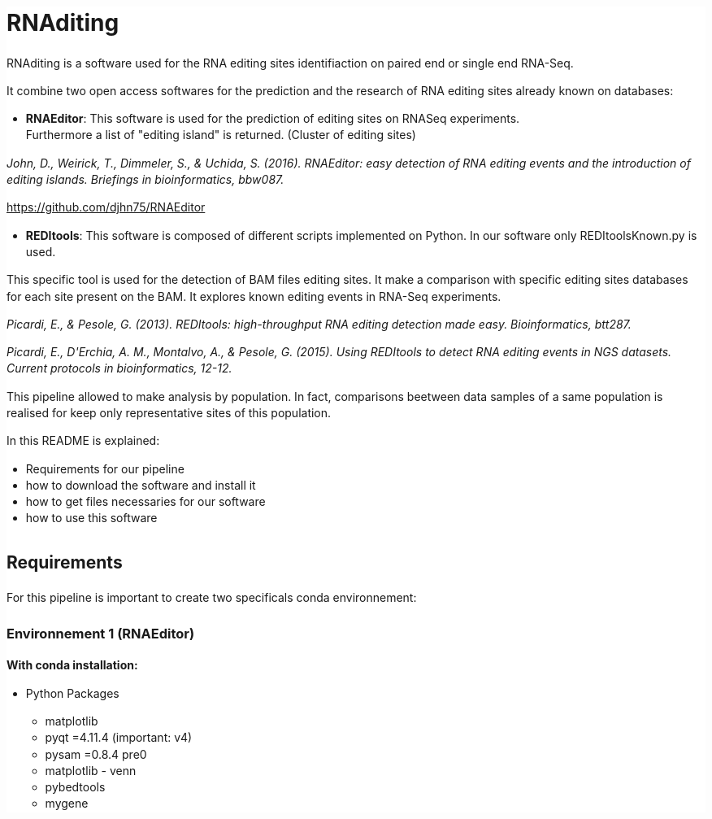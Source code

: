 # RNAditing

RNAditing is a software used for the RNA editing sites identifiaction on paired end or single end RNA-Seq.

It combine two open access softwares for the prediction and the research of RNA editing sites already known on databases:

- **RNAEditor**: This software is used for the prediction of editing sites on RNASeq experiments.  
Furthermore a list of "editing island" is returned. (Cluster of editing sites)

*John, D., Weirick, T., Dimmeler, S., & Uchida, S. (2016). RNAEditor: easy detection of RNA editing events and the introduction of editing islands. Briefings in bioinformatics, bbw087.*

https://github.com/djhn75/RNAEditor   


-  **REDItools**: This software is composed of different scripts implemented on Python. In our software only REDItoolsKnown.py is used.

This specific tool is used for the detection of BAM files editing sites. It make a comparison with specific editing sites databases for each site present on the BAM.
It explores known editing events in RNA-Seq experiments.

*Picardi, E., & Pesole, G. (2013). REDItools: high-throughput RNA editing detection made easy. Bioinformatics, btt287.*

*Picardi, E., D'Erchia, A. M., Montalvo, A., & Pesole, G. (2015). Using REDItools to detect RNA editing events in NGS datasets. Current protocols in bioinformatics, 12-12.*

This pipeline allowed to make analysis by population. In fact, comparisons beetween data samples of a same population is realised for keep only representative sites of this population.

In this README is explained:
- Requirements for our pipeline
- how to download the software and install it
- how to get files necessaries for our software
- how to use this software  

## Requirements

For this pipeline is important to create two specificals conda environnement:

### Environnement 1 (RNAEditor)   

**With conda installation:**   

- Python Packages

  - matplotlib
  - pyqt =4.11.4 (important: v4)
  - pysam =0.8.4 pre0
  - matplotlib - venn
  - pybedtools
  - mygene
  